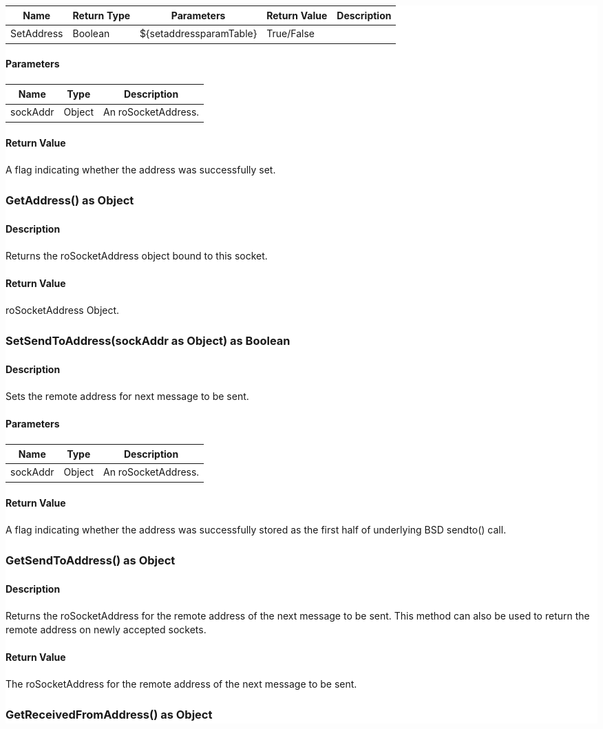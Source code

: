 | Name | Return Type | Parameters | Return Value | Description |
| --- | --- | --- | --- | --- |
| SetAddress | Boolean | ${setaddressparamTable} | True/False |     |

#### Parameters

| Name | Type | Description |
| --- | --- | --- |
| sockAddr | Object | An roSocketAddress. |

#### Return Value

A flag indicating whether the address was successfully set.

### GetAddress() as Object

#### Description

Returns the roSocketAddress object bound to this socket.

#### Return Value

roSocketAddress Object.

### SetSendToAddress(sockAddr as Object) as Boolean

#### Description

Sets the remote address for next message to be sent.

#### Parameters

| Name | Type | Description |
| --- | --- | --- |
| sockAddr | Object | An roSocketAddress. |

#### Return Value

A flag indicating whether the address was successfully stored as the first half of underlying BSD sendto() call.

### GetSendToAddress() as Object

#### Description

Returns the roSocketAddress for the remote address of the next message to be sent. This method can also be used to return the remote address on newly accepted sockets.

#### Return Value

The roSocketAddress for the remote address of the next message to be sent.

### GetReceivedFromAddress() as Object
